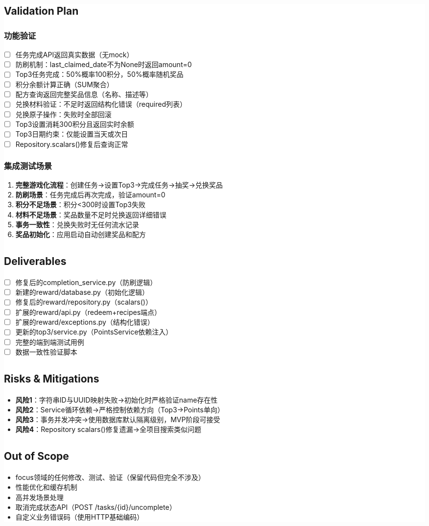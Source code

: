 ## Validation Plan

### 功能验证
- [ ] 任务完成API返回真实数据（无mock）
- [ ] 防刷机制：last_claimed_date不为None时返回amount=0
- [ ] Top3任务完成：50%概率100积分，50%概率随机奖品
- [ ] 积分余额计算正确（SUM聚合）
- [ ] 配方查询返回完整奖品信息（名称、描述等）
- [ ] 兑换材料验证：不足时返回结构化错误（required列表）
- [ ] 兑换原子操作：失败时全部回滚
- [ ] Top3设置消耗300积分且返回实时余额
- [ ] Top3日期约束：仅能设置当天或次日
- [ ] Repository.scalars()修复后查询正常

### 集成测试场景
1. **完整游戏化流程**：创建任务→设置Top3→完成任务→抽奖→兑换奖品
2. **防刷场景**：任务完成后再次完成，验证amount=0
3. **积分不足场景**：积分<300时设置Top3失败
4. **材料不足场景**：奖品数量不足时兑换返回详细错误
5. **事务一致性**：兑换失败时无任何流水记录
6. **奖品初始化**：应用启动自动创建奖品和配方

## Deliverables
- [ ] 修复后的completion_service.py（防刷逻辑）
- [ ] 新建的reward/database.py（初始化逻辑）
- [ ] 修复后的reward/repository.py（scalars()）
- [ ] 扩展的reward/api.py（redeem+recipes端点）
- [ ] 扩展的reward/exceptions.py（结构化错误）
- [ ] 更新的top3/service.py（PointsService依赖注入）
- [ ] 完整的端到端测试用例
- [ ] 数据一致性验证脚本

## Risks & Mitigations
- **风险1**：字符串ID与UUID映射失败→初始化时严格验证name存在性
- **风险2**：Service循环依赖→严格控制依赖方向（Top3→Points单向）
- **风险3**：事务并发冲突→使用数据库默认隔离级别，MVP阶段可接受
- **风险4**：Repository scalars()修复遗漏→全项目搜索类似问题

## Out of Scope
- focus领域的任何修改、测试、验证（保留代码但完全不涉及）
- 性能优化和缓存机制
- 高并发场景处理
- 取消完成状态API（POST /tasks/{id}/uncomplete）
- 自定义业务错误码（使用HTTP基础编码）
